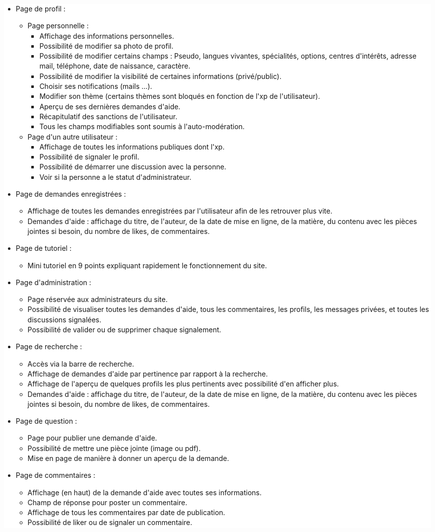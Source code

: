 * Page de profil :

	* Page personnelle :
		* Affichage des informations personnelles.
		* Possibilité de modifier sa photo de profil.
		* Possibilité de modifier certains champs : Pseudo, langues vivantes, spécialités, options, centres d'intérêts, adresse mail, téléphone, date de naissance, caractère.
		* Possibilité de modifier la visibilité de certaines informations (privé/public).
		* Choisir ses notifications (mails ...).
		* Modifier son thème (certains thèmes sont bloqués en fonction de l'xp de l'utilisateur).
		* Aperçu de ses dernières demandes d'aide.
		* Récapitulatif des sanctions de l'utilisateur.
		* Tous les champs modifiables sont soumis à l'auto-modération.
	* Page d'un autre utilisateur :
		* Affichage de toutes les informations publiques dont l'xp.
		* Possibilité de signaler le profil.
		* Possibilité de démarrer une discussion avec la personne.
		* Voir si la personne a le statut d'administrateur.

* Page de demandes enregistrées :

	* Affichage de toutes les demandes enregistrées par l'utilisateur afin de les retrouver plus vite.
	* Demandes d'aide : affichage du titre, de l'auteur, de la date de mise en ligne, de la matière, du contenu avec les pièces jointes si besoin, du nombre de likes, de commentaires.

* Page de tutoriel :

	* Mini tutoriel en 9 points expliquant rapidement le fonctionnement du site.

* Page d'administration :

	* Page réservée aux administrateurs du site.
	* Possibilité de visualiser toutes les demandes d'aide, tous les commentaires, les profils, les messages privées, et toutes les discussions signalées.
	* Possibilité de valider ou de supprimer chaque signalement.

* Page de recherche :

	* Accès via la barre de recherche.
	* Affichage de demandes d'aide par pertinence par rapport à la recherche.
	* Affichage de l'aperçu de quelques profils les plus pertinents avec possibilité d'en afficher plus.
	* Demandes d'aide : affichage du titre, de l'auteur, de la date de mise en ligne, de la matière, du contenu avec les pièces jointes si besoin, du nombre de likes, de commentaires.

* Page de question :

	* Page pour publier une demande d'aide.
	* Possibilité de mettre une pièce jointe (image ou pdf).
	* Mise en page de manière à donner un aperçu de la demande.

* Page de commentaires :

	* Affichage (en haut) de la demande d'aide avec toutes ses informations.
	* Champ de réponse pour poster un commentaire.
	* Affichage de tous les commentaires par date de publication.
	* Possibilité de liker ou de signaler un commentaire.
